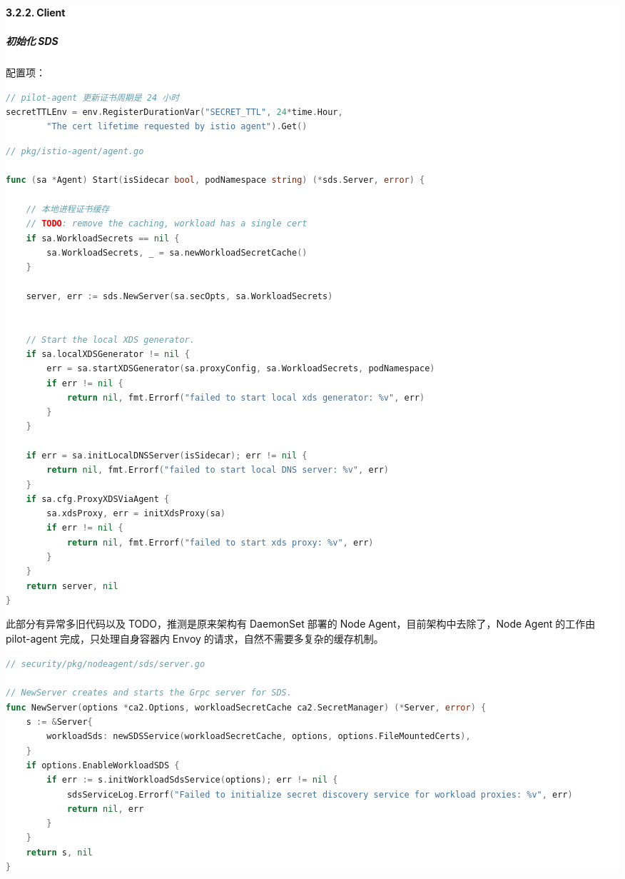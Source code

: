 #### 3.2.2. Client

##### 初始化 SDS

配置项：

```go
// pilot-agent 更新证书周期是 24 小时
secretTTLEnv = env.RegisterDurationVar("SECRET_TTL", 24*time.Hour,
        "The cert lifetime requested by istio agent").Get()
```

```go
// pkg/istio-agent/agent.go

func (sa *Agent) Start(isSidecar bool, podNamespace string) (*sds.Server, error) {

    // 本地进程证书缓存
    // TODO: remove the caching, workload has a single cert
    if sa.WorkloadSecrets == nil {
        sa.WorkloadSecrets, _ = sa.newWorkloadSecretCache()
    }

    server, err := sds.NewServer(sa.secOpts, sa.WorkloadSecrets)


    // Start the local XDS generator.
    if sa.localXDSGenerator != nil {
        err = sa.startXDSGenerator(sa.proxyConfig, sa.WorkloadSecrets, podNamespace)
        if err != nil {
            return nil, fmt.Errorf("failed to start local xds generator: %v", err)
        }
    }

    if err = sa.initLocalDNSServer(isSidecar); err != nil {
        return nil, fmt.Errorf("failed to start local DNS server: %v", err)
    }
    if sa.cfg.ProxyXDSViaAgent {
        sa.xdsProxy, err = initXdsProxy(sa)
        if err != nil {
            return nil, fmt.Errorf("failed to start xds proxy: %v", err)
        }
    }
    return server, nil
}
```

此部分有异常多旧代码以及 TODO，推测是原来架构有 DaemonSet 部署的 Node Agent，目前架构中去除了，Node Agent 的工作由 pilot-agent 完成，只处理自身容器内 Envoy 的请求，自然不需要多复杂的缓存机制。

```go
// security/pkg/nodeagent/sds/server.go

// NewServer creates and starts the Grpc server for SDS.
func NewServer(options *ca2.Options, workloadSecretCache ca2.SecretManager) (*Server, error) {
    s := &Server{
        workloadSds: newSDSService(workloadSecretCache, options, options.FileMountedCerts),
    }
    if options.EnableWorkloadSDS {
        if err := s.initWorkloadSdsService(options); err != nil {
            sdsServiceLog.Errorf("Failed to initialize secret discovery service for workload proxies: %v", err)
            return nil, err
        }
    }
    return s, nil
}
```